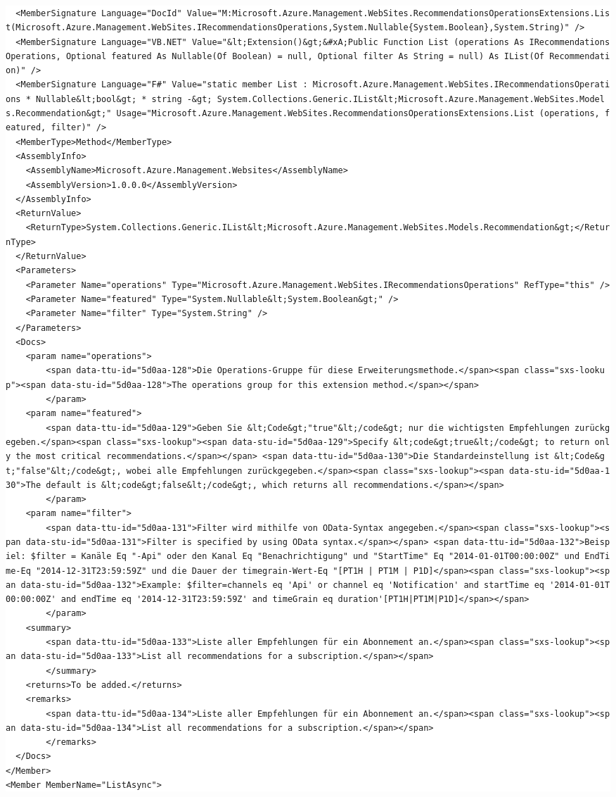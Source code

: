       <MemberSignature Language="DocId" Value="M:Microsoft.Azure.Management.WebSites.RecommendationsOperationsExtensions.List(Microsoft.Azure.Management.WebSites.IRecommendationsOperations,System.Nullable{System.Boolean},System.String)" />
      <MemberSignature Language="VB.NET" Value="&lt;Extension()&gt;&#xA;Public Function List (operations As IRecommendationsOperations, Optional featured As Nullable(Of Boolean) = null, Optional filter As String = null) As IList(Of Recommendation)" />
      <MemberSignature Language="F#" Value="static member List : Microsoft.Azure.Management.WebSites.IRecommendationsOperations * Nullable&lt;bool&gt; * string -&gt; System.Collections.Generic.IList&lt;Microsoft.Azure.Management.WebSites.Models.Recommendation&gt;" Usage="Microsoft.Azure.Management.WebSites.RecommendationsOperationsExtensions.List (operations, featured, filter)" />
      <MemberType>Method</MemberType>
      <AssemblyInfo>
        <AssemblyName>Microsoft.Azure.Management.Websites</AssemblyName>
        <AssemblyVersion>1.0.0.0</AssemblyVersion>
      </AssemblyInfo>
      <ReturnValue>
        <ReturnType>System.Collections.Generic.IList&lt;Microsoft.Azure.Management.WebSites.Models.Recommendation&gt;</ReturnType>
      </ReturnValue>
      <Parameters>
        <Parameter Name="operations" Type="Microsoft.Azure.Management.WebSites.IRecommendationsOperations" RefType="this" />
        <Parameter Name="featured" Type="System.Nullable&lt;System.Boolean&gt;" />
        <Parameter Name="filter" Type="System.String" />
      </Parameters>
      <Docs>
        <param name="operations">
            <span data-ttu-id="5d0aa-128">Die Operations-Gruppe für diese Erweiterungsmethode.</span><span class="sxs-lookup"><span data-stu-id="5d0aa-128">The operations group for this extension method.</span></span>
            </param>
        <param name="featured">
            <span data-ttu-id="5d0aa-129">Geben Sie &lt;Code&gt;"true"&lt;/code&gt; nur die wichtigsten Empfehlungen zurückgegeben.</span><span class="sxs-lookup"><span data-stu-id="5d0aa-129">Specify &lt;code&gt;true&lt;/code&gt; to return only the most critical recommendations.</span></span> <span data-ttu-id="5d0aa-130">Die Standardeinstellung ist &lt;Code&gt;"false"&lt;/code&gt;, wobei alle Empfehlungen zurückgegeben.</span><span class="sxs-lookup"><span data-stu-id="5d0aa-130">The default is &lt;code&gt;false&lt;/code&gt;, which returns all recommendations.</span></span>
            </param>
        <param name="filter">
            <span data-ttu-id="5d0aa-131">Filter wird mithilfe von OData-Syntax angegeben.</span><span class="sxs-lookup"><span data-stu-id="5d0aa-131">Filter is specified by using OData syntax.</span></span> <span data-ttu-id="5d0aa-132">Beispiel: $filter = Kanäle Eq "-Api" oder den Kanal Eq "Benachrichtigung" und "StartTime" Eq "2014-01-01T00:00:00Z" und EndTime-Eq "2014-12-31T23:59:59Z" und die Dauer der timegrain-Wert-Eq "[PT1H | PT1M | P1D]</span><span class="sxs-lookup"><span data-stu-id="5d0aa-132">Example: $filter=channels eq 'Api' or channel eq 'Notification' and startTime eq '2014-01-01T00:00:00Z' and endTime eq '2014-12-31T23:59:59Z' and timeGrain eq duration'[PT1H|PT1M|P1D]</span></span>
            </param>
        <summary>
            <span data-ttu-id="5d0aa-133">Liste aller Empfehlungen für ein Abonnement an.</span><span class="sxs-lookup"><span data-stu-id="5d0aa-133">List all recommendations for a subscription.</span></span>
            </summary>
        <returns>To be added.</returns>
        <remarks>
            <span data-ttu-id="5d0aa-134">Liste aller Empfehlungen für ein Abonnement an.</span><span class="sxs-lookup"><span data-stu-id="5d0aa-134">List all recommendations for a subscription.</span></span>
            </remarks>
      </Docs>
    </Member>
    <Member MemberName="ListAsync">